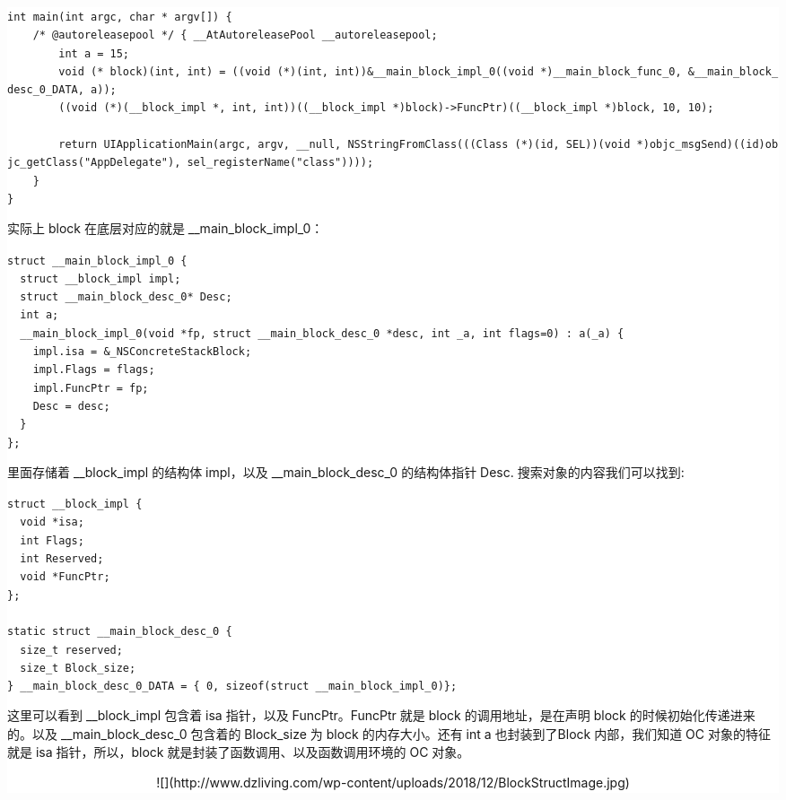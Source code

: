 ```
int main(int argc, char * argv[]) {
    /* @autoreleasepool */ { __AtAutoreleasePool __autoreleasepool; 
        int a = 15;
        void (* block)(int, int) = ((void (*)(int, int))&__main_block_impl_0((void *)__main_block_func_0, &__main_block_desc_0_DATA, a));
        ((void (*)(__block_impl *, int, int))((__block_impl *)block)->FuncPtr)((__block_impl *)block, 10, 10);

        return UIApplicationMain(argc, argv, __null, NSStringFromClass(((Class (*)(id, SEL))(void *)objc_msgSend)((id)objc_getClass("AppDelegate"), sel_registerName("class"))));
    }
}
```

实际上 block 在底层对应的就是 \_\_main\_block\_impl\_0：

```
struct __main_block_impl_0 {
  struct __block_impl impl;
  struct __main_block_desc_0* Desc;
  int a;
  __main_block_impl_0(void *fp, struct __main_block_desc_0 *desc, int _a, int flags=0) : a(_a) {
    impl.isa = &_NSConcreteStackBlock;
    impl.Flags = flags;
    impl.FuncPtr = fp;
    Desc = desc;
  }
};
```

里面存储着 \_\_block\_impl 的结构体 impl，以及 \_\_main\_block\_desc\_0 的结构体指针 Desc. 搜索对象的内容我们可以找到:

```
struct __block_impl {
  void *isa;
  int Flags;
  int Reserved;
  void *FuncPtr;
};

static struct __main_block_desc_0 {
  size_t reserved;
  size_t Block_size;
} __main_block_desc_0_DATA = { 0, sizeof(struct __main_block_impl_0)};
```

这里可以看到 \_\_block\_impl 包含着 isa 指针，以及 FuncPtr。FuncPtr 就是 block 的调用地址，是在声明 block 的时候初始化传递进来的。以及 \_\_main\_block\_desc\_0 包含着的 Block_size 为 block 的内存大小。还有 int a 也封装到了Block 内部，我们知道 OC 对象的特征就是 isa 指针，所以，block 就是封装了函数调用、以及函数调用环境的 OC 对象。

<center>
![](http://www.dzliving.com/wp-content/uploads/2018/12/BlockStructImage.jpg)
</center>
